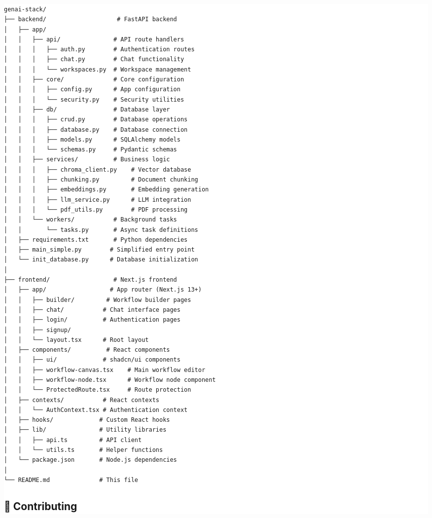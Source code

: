 ```
genai-stack/
├── backend/                    # FastAPI backend
│   ├── app/
│   │   ├── api/               # API route handlers
│   │   │   ├── auth.py        # Authentication routes
│   │   │   ├── chat.py        # Chat functionality
│   │   │   └── workspaces.py  # Workspace management
│   │   ├── core/              # Core configuration
│   │   │   ├── config.py      # App configuration
│   │   │   └── security.py    # Security utilities
│   │   ├── db/                # Database layer
│   │   │   ├── crud.py        # Database operations
│   │   │   ├── database.py    # Database connection
│   │   │   ├── models.py      # SQLAlchemy models
│   │   │   └── schemas.py     # Pydantic schemas
│   │   ├── services/          # Business logic
│   │   │   ├── chroma_client.py    # Vector database
│   │   │   ├── chunking.py         # Document chunking
│   │   │   ├── embeddings.py       # Embedding generation
│   │   │   ├── llm_service.py      # LLM integration
│   │   │   └── pdf_utils.py        # PDF processing
│   │   └── workers/           # Background tasks
│   │       └── tasks.py       # Async task definitions
│   ├── requirements.txt       # Python dependencies
│   ├── main_simple.py        # Simplified entry point
│   └── init_database.py      # Database initialization
│
├── frontend/                  # Next.js frontend
│   ├── app/                  # App router (Next.js 13+)
│   │   ├── builder/         # Workflow builder pages
│   │   ├── chat/           # Chat interface pages
│   │   ├── login/          # Authentication pages
│   │   ├── signup/
│   │   └── layout.tsx      # Root layout
│   ├── components/          # React components
│   │   ├── ui/             # shadcn/ui components
│   │   ├── workflow-canvas.tsx    # Main workflow editor
│   │   ├── workflow-node.tsx      # Workflow node component
│   │   └── ProtectedRoute.tsx     # Route protection
│   ├── contexts/           # React contexts
│   │   └── AuthContext.tsx # Authentication context
│   ├── hooks/             # Custom React hooks
│   ├── lib/               # Utility libraries
│   │   ├── api.ts         # API client
│   │   └── utils.ts       # Helper functions
│   └── package.json       # Node.js dependencies
│
└── README.md              # This file
```

## 🤝 Contributing
